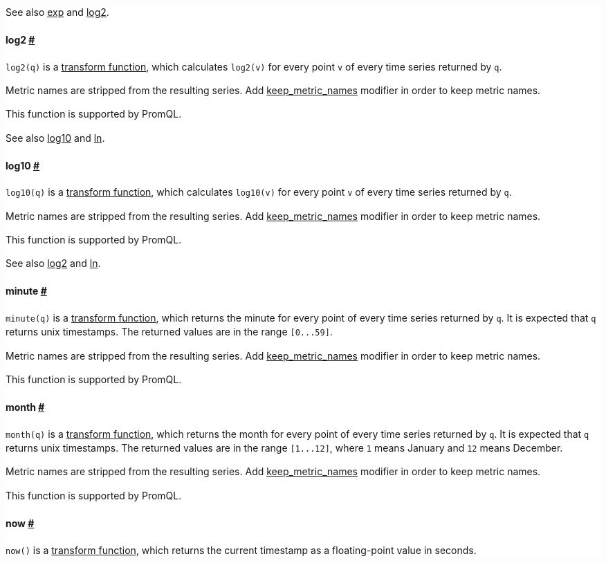 See also [exp](https://docs.victoriametrics.com/metricsql/#exp) and [log2](https://docs.victoriametrics.com/metricsql/#log2).

#### log2 [#](https://docs.victoriametrics.com/metricsql/#log2)
`log2(q)` is a [transform function](https://docs.victoriametrics.com/metricsql/#transform-functions), which calculates `log2(v)` for every point `v` of every time series returned by `q`.

Metric names are stripped from the resulting series. Add [keep_metric_names](https://docs.victoriametrics.com/metricsql/#keep_metric_names) modifier in order to keep metric names.

This function is supported by PromQL.

See also [log10](https://docs.victoriametrics.com/metricsql/#log10) and [ln](https://docs.victoriametrics.com/metricsql/#ln).

#### log10 [#](https://docs.victoriametrics.com/metricsql/#log10)
`log10(q)` is a [transform function](https://docs.victoriametrics.com/metricsql/#transform-functions), which calculates `log10(v)` for every point `v` of every time series returned by `q`.

Metric names are stripped from the resulting series. Add [keep_metric_names](https://docs.victoriametrics.com/metricsql/#keep_metric_names) modifier in order to keep metric names.

This function is supported by PromQL.

See also [log2](https://docs.victoriametrics.com/metricsql/#log2) and [ln](https://docs.victoriametrics.com/metricsql/#ln).

#### minute [#](https://docs.victoriametrics.com/metricsql/#minute)
`minute(q)` is a [transform function](https://docs.victoriametrics.com/metricsql/#transform-functions), which returns the minute for every point of every time series returned by `q`. It is expected that `q` returns unix timestamps. The returned values are in the range `[0...59]`.

Metric names are stripped from the resulting series. Add [keep_metric_names](https://docs.victoriametrics.com/metricsql/#keep_metric_names) modifier in order to keep metric names.

This function is supported by PromQL.

#### month [#](https://docs.victoriametrics.com/metricsql/#month)
`month(q)` is a [transform function](https://docs.victoriametrics.com/metricsql/#transform-functions), which returns the month for every point of every time series returned by `q`. It is expected that `q` returns unix timestamps. The returned values are in the range `[1...12]`, where `1` means January and `12` means December.

Metric names are stripped from the resulting series. Add [keep_metric_names](https://docs.victoriametrics.com/metricsql/#keep_metric_names) modifier in order to keep metric names.

This function is supported by PromQL.

#### now [#](https://docs.victoriametrics.com/metricsql/#now)
`now()` is a [transform function](https://docs.victoriametrics.com/metricsql/#transform-functions), which returns the current timestamp as a floating-point value in seconds.
